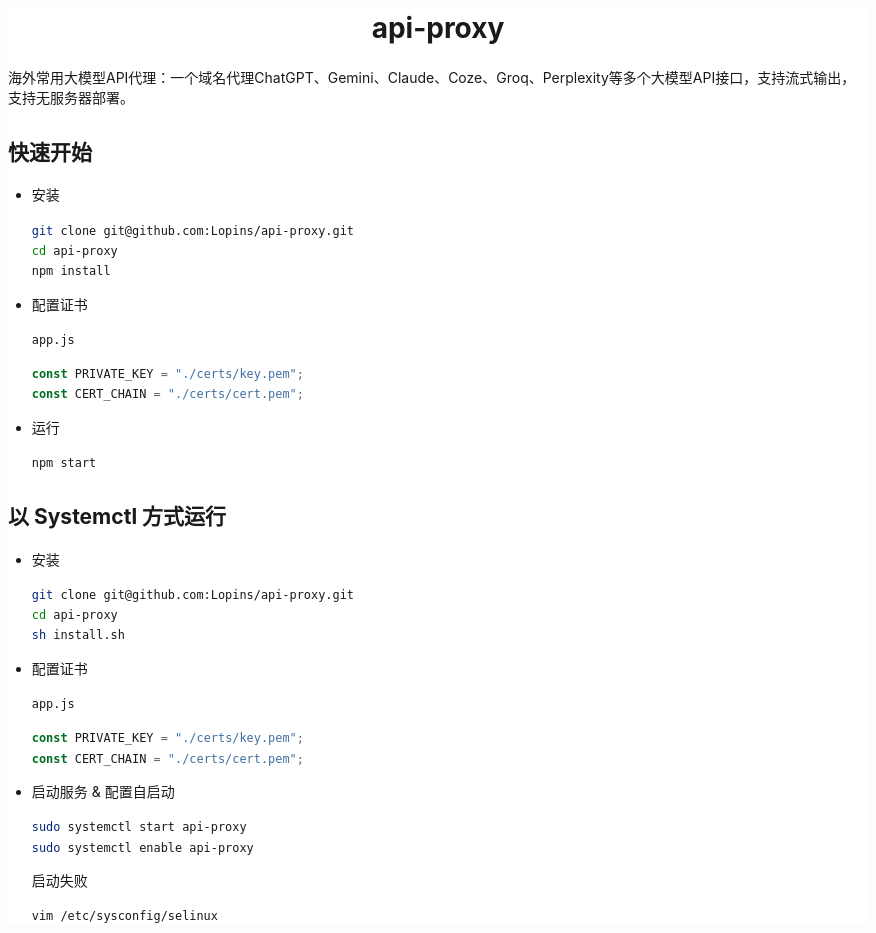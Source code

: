 # <center>api-proxy</center>

海外常用大模型API代理：一个域名代理ChatGPT、Gemini、Claude、Coze、Groq、Perplexity等多个大模型API接口，支持流式输出，支持无服务器部署。

## 快速开始

- 安装

  ```bash
  git clone git@github.com:Lopins/api-proxy.git
  cd api-proxy
  npm install
  ```

- 配置证书

  `app.js`

  ```js
  const PRIVATE_KEY = "./certs/key.pem";
  const CERT_CHAIN = "./certs/cert.pem";
  ```

- 运行

  ```bash
  npm start
  ```

## 以 Systemctl 方式运行

- 安装

  ```bash
  git clone git@github.com:Lopins/api-proxy.git
  cd api-proxy
  sh install.sh
  ```

- 配置证书

  `app.js`

  ```js
  const PRIVATE_KEY = "./certs/key.pem";
  const CERT_CHAIN = "./certs/cert.pem";
  ```

- 启动服务 & 配置自启动

  ```bash
  sudo systemctl start api-proxy
  sudo systemctl enable api-proxy
  ```

  启动失败

  ```bash
  vim /etc/sysconfig/selinux
  ```
